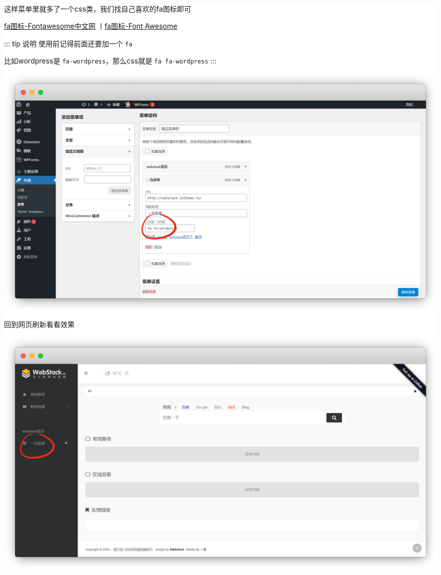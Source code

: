 这样菜单里就多了一个css类，我们找自己喜欢的fa图标即可

[fa图标-Fontawesome中文网](http://www.fontawesome.com.cn/icons-ui/) 丨[fa图标-Font Awesome](https://fontawesome.dashgame.com/)

::: tip 说明
使用前记得前面还要加一个 `fa`

比如wordpress是 `fa-wordpress`，那么css就是 `fa fa-wordpress`
:::


![](./westack-17.png)


回到网页刷新看看效果

![](./westack-18.png)
